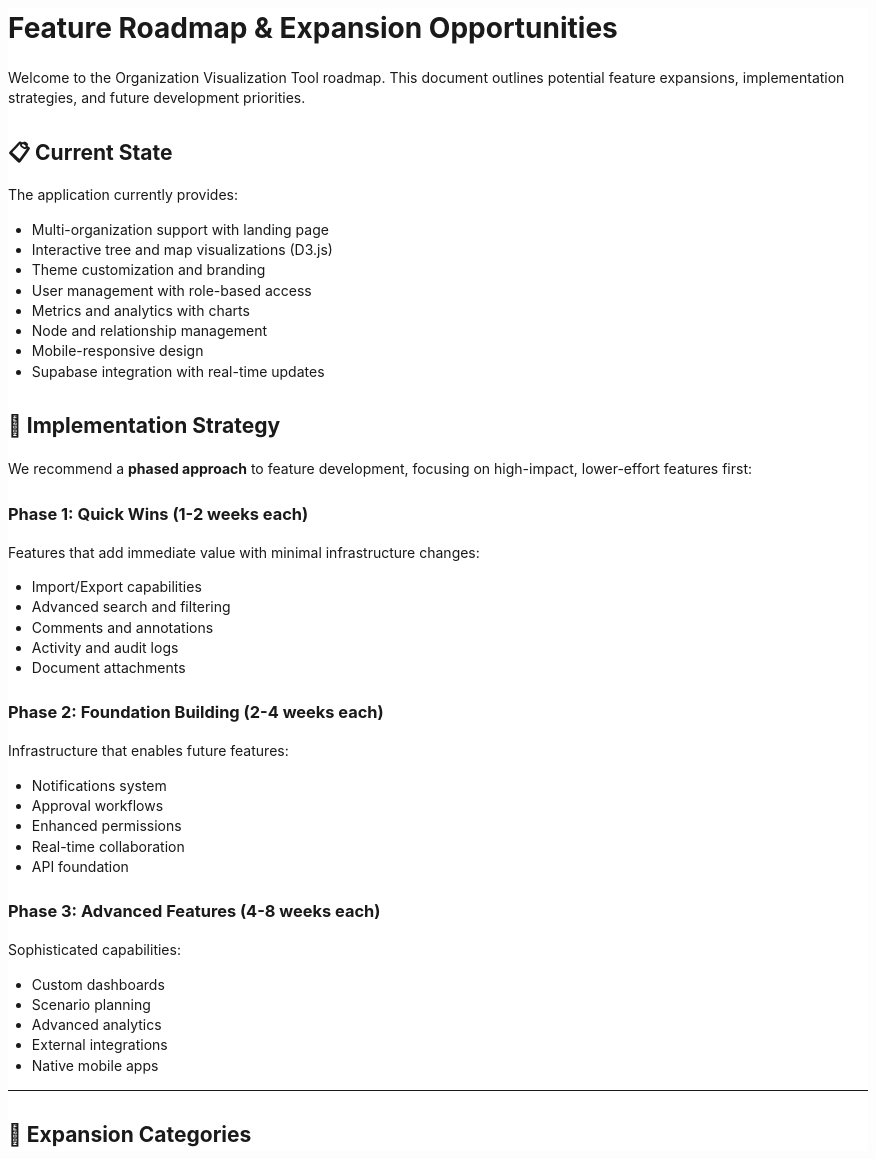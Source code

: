 # Feature Roadmap & Expansion Opportunities

Welcome to the Organization Visualization Tool roadmap. This document outlines potential feature expansions, implementation strategies, and future development priorities.

## 📋 Current State

The application currently provides:
- Multi-organization support with landing page
- Interactive tree and map visualizations (D3.js)
- Theme customization and branding
- User management with role-based access
- Metrics and analytics with charts
- Node and relationship management
- Mobile-responsive design
- Supabase integration with real-time updates

## 🎯 Implementation Strategy

We recommend a **phased approach** to feature development, focusing on high-impact, lower-effort features first:

### Phase 1: Quick Wins (1-2 weeks each)
Features that add immediate value with minimal infrastructure changes:
- Import/Export capabilities
- Advanced search and filtering
- Comments and annotations
- Activity and audit logs
- Document attachments

### Phase 2: Foundation Building (2-4 weeks each)
Infrastructure that enables future features:
- Notifications system
- Approval workflows
- Enhanced permissions
- Real-time collaboration
- API foundation

### Phase 3: Advanced Features (4-8 weeks each)
Sophisticated capabilities:
- Custom dashboards
- Scenario planning
- Advanced analytics
- External integrations
- Native mobile apps

---

## 🚀 Expansion Categories

